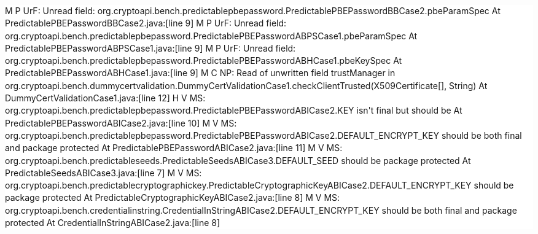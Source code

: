 M P UrF: Unread field: org.cryptoapi.bench.predictablepbepassword.PredictablePBEPasswordBBCase2.pbeParamSpec  At PredictablePBEPasswordBBCase2.java:[line 9]
M P UrF: Unread field: org.cryptoapi.bench.predictablepbepassword.PredictablePBEPasswordABPSCase1.pbeParamSpec  At PredictablePBEPasswordABPSCase1.java:[line 9]
M P UrF: Unread field: org.cryptoapi.bench.predictablepbepassword.PredictablePBEPasswordABHCase1.pbeKeySpec  At PredictablePBEPasswordABHCase1.java:[line 9]
M C NP: Read of unwritten field trustManager in org.cryptoapi.bench.dummycertvalidation.DummyCertValidationCase1.checkClientTrusted(X509Certificate[], String)  At DummyCertValidationCase1.java:[line 12]
H V MS: org.cryptoapi.bench.predictablepbepassword.PredictablePBEPasswordABICase2.KEY isn't final but should be  At PredictablePBEPasswordABICase2.java:[line 10]
M V MS: org.cryptoapi.bench.predictablepbepassword.PredictablePBEPasswordABICase2.DEFAULT_ENCRYPT_KEY should be both final and package protected  At PredictablePBEPasswordABICase2.java:[line 11]
M V MS: org.cryptoapi.bench.predictableseeds.PredictableSeedsABICase3.DEFAULT_SEED should be package protected  At PredictableSeedsABICase3.java:[line 7]
M V MS: org.cryptoapi.bench.predictablecryptographickey.PredictableCryptographicKeyABICase2.DEFAULT_ENCRYPT_KEY should be package protected  At PredictableCryptographicKeyABICase2.java:[line 8]
M V MS: org.cryptoapi.bench.credentialinstring.CredentialInStringABICase2.DEFAULT_ENCRYPT_KEY should be both final and package protected  At CredentialInStringABICase2.java:[line 8]
